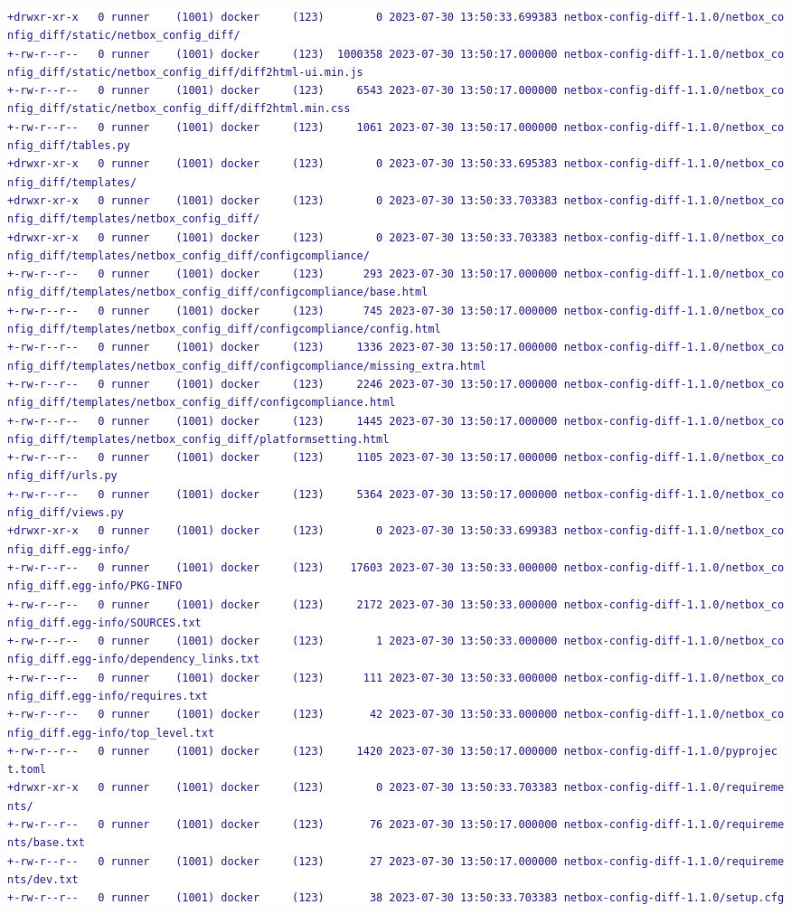```diff
+drwxr-xr-x   0 runner    (1001) docker     (123)        0 2023-07-30 13:50:33.699383 netbox-config-diff-1.1.0/netbox_config_diff/static/netbox_config_diff/
+-rw-r--r--   0 runner    (1001) docker     (123)  1000358 2023-07-30 13:50:17.000000 netbox-config-diff-1.1.0/netbox_config_diff/static/netbox_config_diff/diff2html-ui.min.js
+-rw-r--r--   0 runner    (1001) docker     (123)     6543 2023-07-30 13:50:17.000000 netbox-config-diff-1.1.0/netbox_config_diff/static/netbox_config_diff/diff2html.min.css
+-rw-r--r--   0 runner    (1001) docker     (123)     1061 2023-07-30 13:50:17.000000 netbox-config-diff-1.1.0/netbox_config_diff/tables.py
+drwxr-xr-x   0 runner    (1001) docker     (123)        0 2023-07-30 13:50:33.695383 netbox-config-diff-1.1.0/netbox_config_diff/templates/
+drwxr-xr-x   0 runner    (1001) docker     (123)        0 2023-07-30 13:50:33.703383 netbox-config-diff-1.1.0/netbox_config_diff/templates/netbox_config_diff/
+drwxr-xr-x   0 runner    (1001) docker     (123)        0 2023-07-30 13:50:33.703383 netbox-config-diff-1.1.0/netbox_config_diff/templates/netbox_config_diff/configcompliance/
+-rw-r--r--   0 runner    (1001) docker     (123)      293 2023-07-30 13:50:17.000000 netbox-config-diff-1.1.0/netbox_config_diff/templates/netbox_config_diff/configcompliance/base.html
+-rw-r--r--   0 runner    (1001) docker     (123)      745 2023-07-30 13:50:17.000000 netbox-config-diff-1.1.0/netbox_config_diff/templates/netbox_config_diff/configcompliance/config.html
+-rw-r--r--   0 runner    (1001) docker     (123)     1336 2023-07-30 13:50:17.000000 netbox-config-diff-1.1.0/netbox_config_diff/templates/netbox_config_diff/configcompliance/missing_extra.html
+-rw-r--r--   0 runner    (1001) docker     (123)     2246 2023-07-30 13:50:17.000000 netbox-config-diff-1.1.0/netbox_config_diff/templates/netbox_config_diff/configcompliance.html
+-rw-r--r--   0 runner    (1001) docker     (123)     1445 2023-07-30 13:50:17.000000 netbox-config-diff-1.1.0/netbox_config_diff/templates/netbox_config_diff/platformsetting.html
+-rw-r--r--   0 runner    (1001) docker     (123)     1105 2023-07-30 13:50:17.000000 netbox-config-diff-1.1.0/netbox_config_diff/urls.py
+-rw-r--r--   0 runner    (1001) docker     (123)     5364 2023-07-30 13:50:17.000000 netbox-config-diff-1.1.0/netbox_config_diff/views.py
+drwxr-xr-x   0 runner    (1001) docker     (123)        0 2023-07-30 13:50:33.699383 netbox-config-diff-1.1.0/netbox_config_diff.egg-info/
+-rw-r--r--   0 runner    (1001) docker     (123)    17603 2023-07-30 13:50:33.000000 netbox-config-diff-1.1.0/netbox_config_diff.egg-info/PKG-INFO
+-rw-r--r--   0 runner    (1001) docker     (123)     2172 2023-07-30 13:50:33.000000 netbox-config-diff-1.1.0/netbox_config_diff.egg-info/SOURCES.txt
+-rw-r--r--   0 runner    (1001) docker     (123)        1 2023-07-30 13:50:33.000000 netbox-config-diff-1.1.0/netbox_config_diff.egg-info/dependency_links.txt
+-rw-r--r--   0 runner    (1001) docker     (123)      111 2023-07-30 13:50:33.000000 netbox-config-diff-1.1.0/netbox_config_diff.egg-info/requires.txt
+-rw-r--r--   0 runner    (1001) docker     (123)       42 2023-07-30 13:50:33.000000 netbox-config-diff-1.1.0/netbox_config_diff.egg-info/top_level.txt
+-rw-r--r--   0 runner    (1001) docker     (123)     1420 2023-07-30 13:50:17.000000 netbox-config-diff-1.1.0/pyproject.toml
+drwxr-xr-x   0 runner    (1001) docker     (123)        0 2023-07-30 13:50:33.703383 netbox-config-diff-1.1.0/requirements/
+-rw-r--r--   0 runner    (1001) docker     (123)       76 2023-07-30 13:50:17.000000 netbox-config-diff-1.1.0/requirements/base.txt
+-rw-r--r--   0 runner    (1001) docker     (123)       27 2023-07-30 13:50:17.000000 netbox-config-diff-1.1.0/requirements/dev.txt
+-rw-r--r--   0 runner    (1001) docker     (123)       38 2023-07-30 13:50:33.703383 netbox-config-diff-1.1.0/setup.cfg
```
